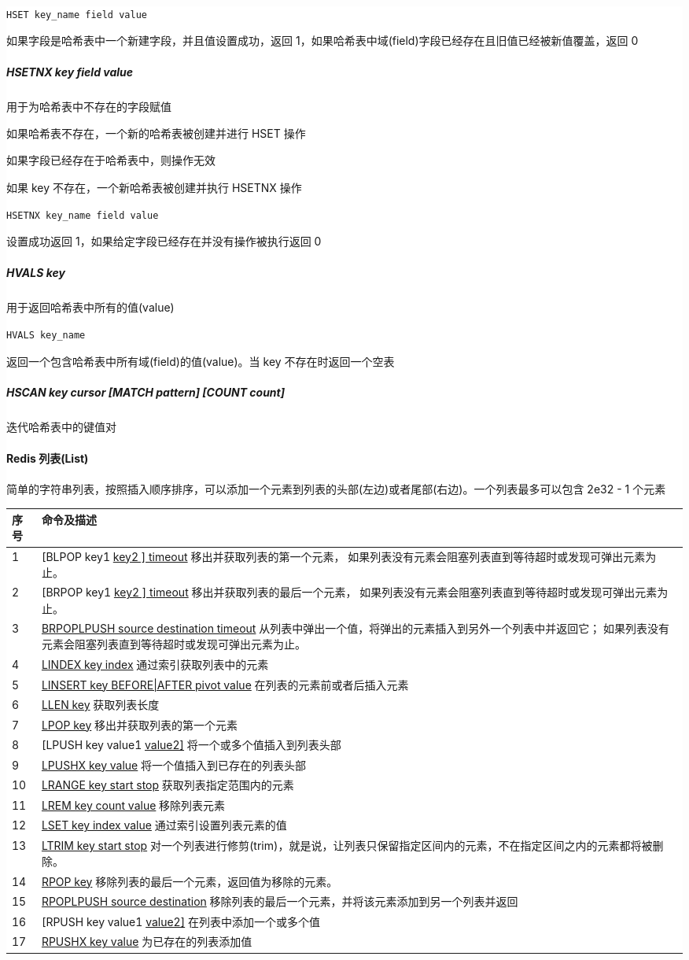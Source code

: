 `HSET key_name field value`

如果字段是哈希表中一个新建字段，并且值设置成功，返回 1，如果哈希表中域(field)字段已经存在且旧值已经被新值覆盖，返回 0



##### HSETNX key field value

用于为哈希表中不存在的字段赋值

如果哈希表不存在，一个新的哈希表被创建并进行 HSET 操作

如果字段已经存在于哈希表中，则操作无效

如果 key 不存在，一个新哈希表被创建并执行 HSETNX 操作

`HSETNX key_name field value`

设置成功返回 1，如果给定字段已经存在并没有操作被执行返回 0



##### HVALS key

用于返回哈希表中所有的值(value)

`HVALS key_name`

返回一个包含哈希表中所有域(field)的值(value)。当 key 不存在时返回一个空表



##### HSCAN key cursor [MATCH pattern] [COUNT count]

迭代哈希表中的键值对



#### Redis 列表(List)

简单的字符串列表，按照插入顺序排序，可以添加一个元素到列表的头部(左边)或者尾部(右边)。一个列表最多可以包含 2e32 - 1 个元素

| 序号 | 命令及描述                                                   |
| :--- | :----------------------------------------------------------- |
| 1    | [BLPOP key1 [key2 \] timeout](https://www.runoob.com/redis/lists-blpop.html)  移出并获取列表的第一个元素， 如果列表没有元素会阻塞列表直到等待超时或发现可弹出元素为止。 |
| 2    | [BRPOP key1 [key2 \] timeout](https://www.runoob.com/redis/lists-brpop.html)  移出并获取列表的最后一个元素， 如果列表没有元素会阻塞列表直到等待超时或发现可弹出元素为止。 |
| 3    | [BRPOPLPUSH source destination timeout](https://www.runoob.com/redis/lists-brpoplpush.html)  从列表中弹出一个值，将弹出的元素插入到另外一个列表中并返回它； 如果列表没有元素会阻塞列表直到等待超时或发现可弹出元素为止。 |
| 4    | [LINDEX key index](https://www.runoob.com/redis/lists-lindex.html)  通过索引获取列表中的元素 |
| 5    | [LINSERT key BEFORE\|AFTER pivot value](https://www.runoob.com/redis/lists-linsert.html)  在列表的元素前或者后插入元素 |
| 6    | [LLEN key](https://www.runoob.com/redis/lists-llen.html)  获取列表长度 |
| 7    | [LPOP key](https://www.runoob.com/redis/lists-lpop.html)  移出并获取列表的第一个元素 |
| 8    | [LPUSH key value1 [value2\]](https://www.runoob.com/redis/lists-lpush.html)  将一个或多个值插入到列表头部 |
| 9    | [LPUSHX key value](https://www.runoob.com/redis/lists-lpushx.html)  将一个值插入到已存在的列表头部 |
| 10   | [LRANGE key start stop](https://www.runoob.com/redis/lists-lrange.html)  获取列表指定范围内的元素 |
| 11   | [LREM key count value](https://www.runoob.com/redis/lists-lrem.html)  移除列表元素 |
| 12   | [LSET key index value](https://www.runoob.com/redis/lists-lset.html)  通过索引设置列表元素的值 |
| 13   | [LTRIM key start stop](https://www.runoob.com/redis/lists-ltrim.html)  对一个列表进行修剪(trim)，就是说，让列表只保留指定区间内的元素，不在指定区间之内的元素都将被删除。 |
| 14   | [RPOP key](https://www.runoob.com/redis/lists-rpop.html)  移除列表的最后一个元素，返回值为移除的元素。 |
| 15   | [RPOPLPUSH source destination](https://www.runoob.com/redis/lists-rpoplpush.html)  移除列表的最后一个元素，并将该元素添加到另一个列表并返回 |
| 16   | [RPUSH key value1 [value2\]](https://www.runoob.com/redis/lists-rpush.html)  在列表中添加一个或多个值 |
| 17   | [RPUSHX key value](https://www.runoob.com/redis/lists-rpushx.html)  为已存在的列表添加值 |

